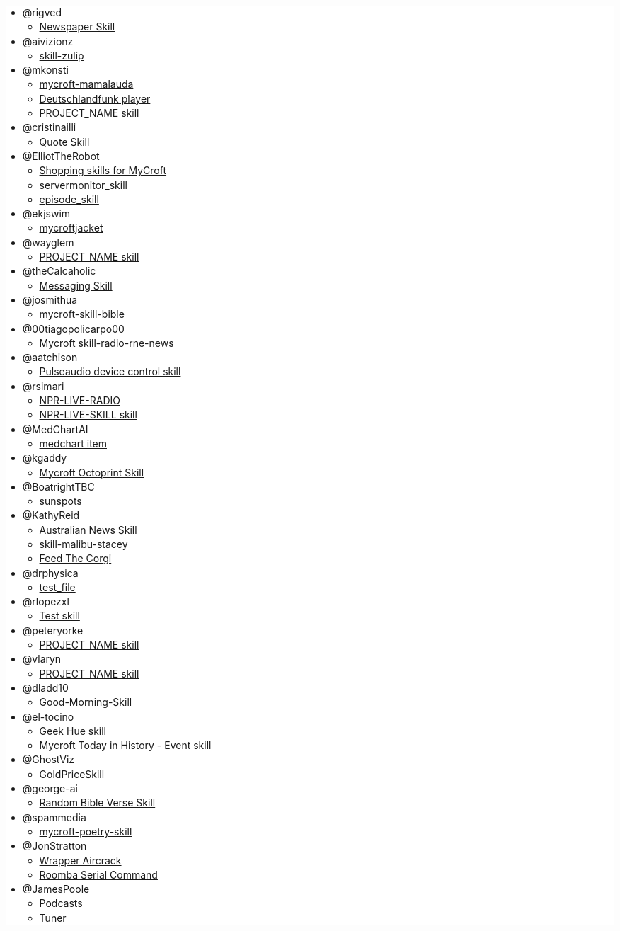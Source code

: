   * @rigved  
    * [Newspaper Skill](skills/skill-newspaper.rigved.md)
  * @aivizionz  
    * [skill-zulip](skills/skill-zulip.aivizionz.md)
  * @mkonsti  
    * [mycroft-mamalauda](skills/mycroft-mamalauda.mkonsti.md)
    * [Deutschlandfunk player](skills/radio_playback_skill.mkonsti.md)
    * [PROJECT_NAME skill](skills/mp3_playback_skill.mkonsti.md)
  * @cristinailli  
    * [Quote Skill](skills/skill-quote.cristinailli.md)
  * @ElliotTheRobot  
    * [Shopping skills for MyCroft](skills/shopping.ElliotTheRobot.md)
    * [servermonitor_skill](skills/servermonitor_skill.ElliotTheRobot.md)
    * [episode_skill](skills/episode_skill.ElliotTheRobot.md)
  * @ekjswim  
    * [mycroftjacket](skills/mycroftjacket.ekjswim.md)
  * @wayglem  
    * [PROJECT_NAME skill](skills/mycroft-insults.wayglem.md)
  * @theCalcaholic  
    * [Messaging Skill](skills/mycroft-messaging.theCalcaholic.md)
  * @josmithua  
    * [mycroft-skill-bible](skills/mycroft-skill-bible.josmithua.md)
  * @00tiagopolicarpo00  
    * [Mycroft skill-radio-rne-news](skills/skill-radio-rne.00tiagopolicarpo00.md)
  * @aatchison  
    * [Pulseaudio device control skill](skills/skill-pulseaudio-control.aatchison.md)
  * @rsimari  
    * [NPR-LIVE-RADIO](skills/npr-live.rsimari.md)
    * [NPR-LIVE-SKILL skill](skills/mycroft-skills.rsimari.md)
  * @MedChartAI  
    * [medchart item](skills/item-skill.MedChartAI.md)
  * @kgaddy  
    * [Mycroft Octoprint Skill](skills/mycroft_skill_octopi.kgaddy.md)
  * @BoatrightTBC  
    * [sunspots](skills/sunspots.BoatrightTBC.md)
  * @KathyReid  
    * [Australian News Skill](skills/skill-australian-news.KathyReid.md)
    * [skill-malibu-stacey](skills/skill-malibu-stacy.KathyReid.md)
    * [Feed The Corgi](skills/feed-the-corgi-skill.KathyReid.md)
  * @drphysica  
    * [test_file](skills/test_file.drphysica.md)
  * @rlopezxl  
    * [Test skill](skills/test-skill.rlopezxl.md)
  * @peteryorke  
    * [PROJECT_NAME skill](skills/skill-pizza-order.peteryorke.md)
  * @vlaryn  
    * [PROJECT_NAME skill](skills/MyCroft_RetroPie_Skill.vlaryn.md)
  * @dladd10  
    * [Good-Morning-Skill](skills/Good-Morning-Skill.dladd10.md)
  * @el-tocino  
    * [Geek Hue skill](skills/mycroft-hue.el-tocino.md)
    * [Mycroft Today in History - Event skill](skills/mycroft-tih.el-tocino.md)
  * @GhostViz  
    * [GoldPriceSkill](skills/GoldPriceSkill.GhostViz.md)
  * @george-ai  
    * [Random Bible Verse Skill](skills/skill-random-bible-verse.george-ai.md)
  * @spammedia  
    * [mycroft-poetry-skill](skills/mycroft-poetry-skill.spammedia.md)
  * @JonStratton  
    * [Wrapper Aircrack](skills/skill-aircrack.JonStratton.md)
    * [Roomba Serial Command](skills/roomba-serial-command-skill.JonStratton.md)
  * @JamesPoole  
    * [Podcasts](skills/podcast-skill.JamesPoole.md)
    * [Tuner](skills/skill-tuner.JamesPoole.md)